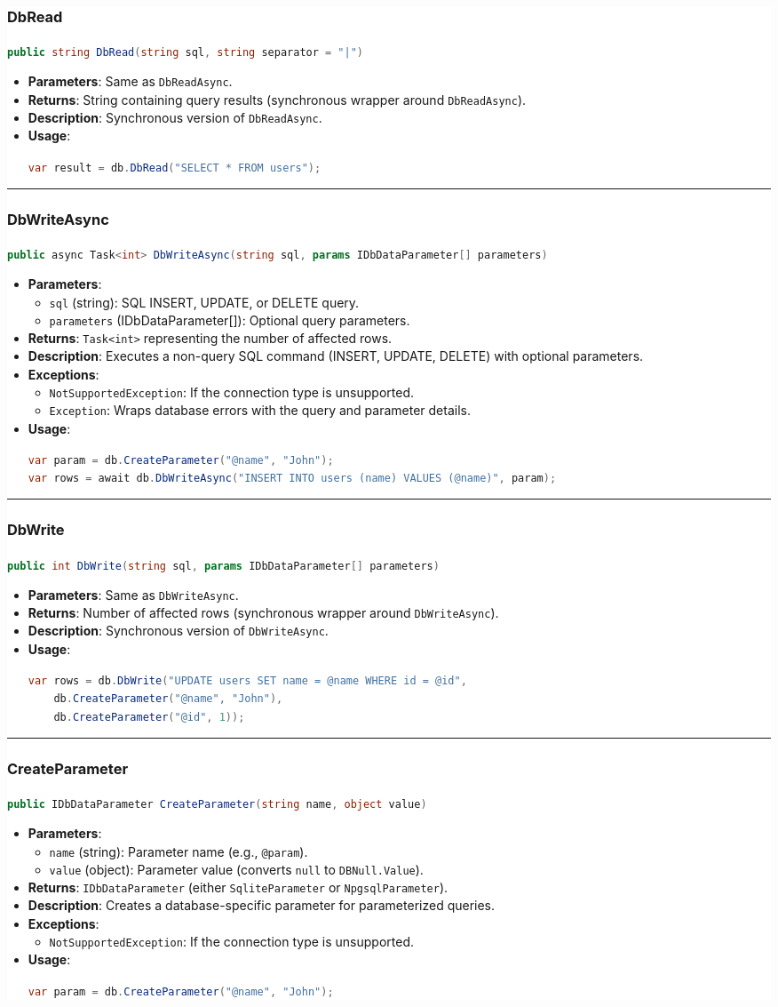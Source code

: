 
### DbRead
```csharp
public string DbRead(string sql, string separator = "|")
```
- **Parameters**: Same as `DbReadAsync`.
- **Returns**: String containing query results (synchronous wrapper around `DbReadAsync`).
- **Description**: Synchronous version of `DbReadAsync`.
- **Usage**:
  ```csharp
  var result = db.DbRead("SELECT * FROM users");
  ```

---

### DbWriteAsync
```csharp
public async Task<int> DbWriteAsync(string sql, params IDbDataParameter[] parameters)
```
- **Parameters**:
  - `sql` (string): SQL INSERT, UPDATE, or DELETE query.
  - `parameters` (IDbDataParameter[]): Optional query parameters.
- **Returns**: `Task<int>` representing the number of affected rows.
- **Description**: Executes a non-query SQL command (INSERT, UPDATE, DELETE) with optional parameters.
- **Exceptions**:
  - `NotSupportedException`: If the connection type is unsupported.
  - `Exception`: Wraps database errors with the query and parameter details.
- **Usage**:
  ```csharp
  var param = db.CreateParameter("@name", "John");
  var rows = await db.DbWriteAsync("INSERT INTO users (name) VALUES (@name)", param);
  ```

---

### DbWrite
```csharp
public int DbWrite(string sql, params IDbDataParameter[] parameters)
```
- **Parameters**: Same as `DbWriteAsync`.
- **Returns**: Number of affected rows (synchronous wrapper around `DbWriteAsync`).
- **Description**: Synchronous version of `DbWriteAsync`.
- **Usage**:
  ```csharp
  var rows = db.DbWrite("UPDATE users SET name = @name WHERE id = @id", 
      db.CreateParameter("@name", "John"), 
      db.CreateParameter("@id", 1));
  ```

---

### CreateParameter
```csharp
public IDbDataParameter CreateParameter(string name, object value)
```
- **Parameters**:
  - `name` (string): Parameter name (e.g., `@param`).
  - `value` (object): Parameter value (converts `null` to `DBNull.Value`).
- **Returns**: `IDbDataParameter` (either `SqliteParameter` or `NpgsqlParameter`).
- **Description**: Creates a database-specific parameter for parameterized queries.
- **Exceptions**:
  - `NotSupportedException`: If the connection type is unsupported.
- **Usage**:
  ```csharp
  var param = db.CreateParameter("@name", "John");
  ```